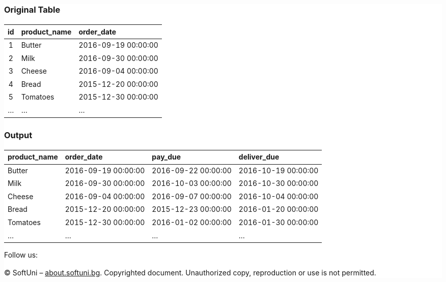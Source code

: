 
### **Original Table**

|**id**|**product\_name**|**order\_date**|
| :-: | :- | :- |
|1|Butter|2016-09-19 00:00:00|
|2|Milk|2016-09-30 00:00:00|
|3|Cheese|2016-09-04 00:00:00|
|4|Bread|2015-12-20 00:00:00|
|5|Tomatoes|2015-12-30 00:00:00|
|…|…|…|
### **Output**

|**product\_name**|**order\_date**|**pay\_due**|**deliver\_due**|
| :- | :- | :- | :- |
|Butter|2016-09-19 00:00:00|2016-09-22 00:00:00|2016-10-19 00:00:00|
|Milk|2016-09-30 00:00:00|2016-10-03 00:00:00|2016-10-30 00:00:00|
|Cheese|2016-09-04 00:00:00|2016-09-07 00:00:00|2016-10-04 00:00:00|
|Bread|2015-12-20 00:00:00|2015-12-23 00:00:00|2016-01-20 00:00:00|
|Tomatoes|2015-12-30 00:00:00|2016-01-02 00:00:00|2016-01-30 00:00:00|
|…|…|…|…|

Follow us:

© SoftUni – [about.softuni.bg](https://about.softuni.bg/). Copyrighted document. Unauthorized copy, reproduction or use is not permitted.
